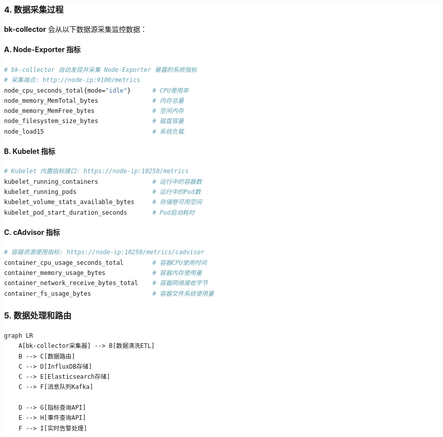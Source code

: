 ### 4. **数据采集过程**

```toolCall::search_codebase

```

**bk-collector** 会从以下数据源采集监控数据：

#### A. **Node-Exporter 指标**

```bash
# bk-collector 自动发现并采集 Node-Exporter 暴露的系统指标
# 采集端点: http://node-ip:9100/metrics
node_cpu_seconds_total{mode="idle"}      # CPU使用率
node_memory_MemTotal_bytes               # 内存总量
node_memory_MemFree_bytes                # 空闲内存
node_filesystem_size_bytes               # 磁盘容量
node_load15                              # 系统负载
```

#### B. **Kubelet 指标**

```bash
# Kubelet 内置指标接口: https://node-ip:10250/metrics
kubelet_running_containers               # 运行中的容器数
kubelet_running_pods                     # 运行中的Pod数
kubelet_volume_stats_available_bytes     # 存储卷可用空间
kubelet_pod_start_duration_seconds       # Pod启动耗时
```

#### C. **cAdvisor 指标**

```bash
# 容器资源使用指标: https://node-ip:10250/metrics/cadvisor
container_cpu_usage_seconds_total        # 容器CPU使用时间
container_memory_usage_bytes             # 容器内存使用量
container_network_receive_bytes_total    # 容器网络接收字节
container_fs_usage_bytes                 # 容器文件系统使用量
```

### 5. **数据处理和路由**

```mermaid
graph LR
    A[bk-collector采集器] --> B[数据清洗ETL]
    B --> C[数据路由]
    C --> D[InfluxDB存储]
    C --> E[Elasticsearch存储]
    C --> F[消息队列Kafka]
    
    D --> G[指标查询API]
    E --> H[事件查询API]
    F --> I[实时告警处理]
```
